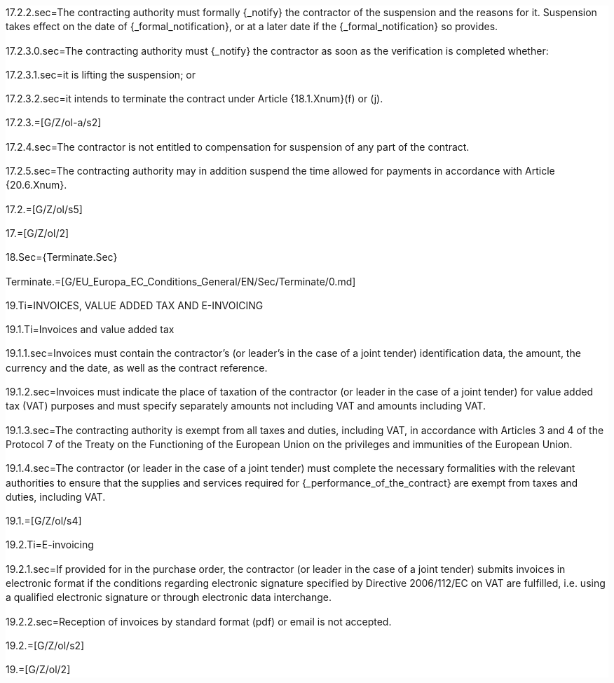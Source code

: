 17.2.2.sec=The contracting authority must formally {_notify} the contractor of the suspension and the reasons for it. Suspension takes effect on the date of {_formal_notification}, or at a later date if the {_formal_notification} so provides.

17.2.3.0.sec=The contracting authority must {_notify} the contractor as soon as the verification is completed whether:

17.2.3.1.sec=it is lifting the suspension; or

17.2.3.2.sec=it intends to terminate the contract under Article {18.1.Xnum}(f) or (j).

17.2.3.=[G/Z/ol-a/s2]

17.2.4.sec=The contractor is not entitled to compensation for suspension of any part of the contract.

17.2.5.sec=The contracting authority may in addition suspend the time allowed for payments in accordance with Article {20.6.Xnum}.

17.2.=[G/Z/ol/s5]

17.=[G/Z/ol/2]

18.Sec={Terminate.Sec}

Terminate.=[G/EU_Europa_EC_Conditions_General/EN/Sec/Terminate/0.md]

19.Ti=INVOICES, VALUE ADDED TAX AND E-INVOICING

19.1.Ti=Invoices and value added tax

19.1.1.sec=Invoices must contain the contractor’s (or leader’s in the case of a joint tender) identification data, the amount, the currency and the date, as well as the contract reference.

19.1.2.sec=Invoices must indicate the place of taxation of the contractor (or leader in the case of a joint tender) for value added tax (VAT) purposes and must specify separately amounts not including VAT and amounts including VAT.

19.1.3.sec=The contracting authority is exempt from all taxes and duties, including VAT, in accordance with Articles 3 and 4 of the Protocol 7 of the Treaty on the Functioning of the European Union on the privileges and immunities of the European Union.

19.1.4.sec=The contractor (or leader in the case of a joint tender) must complete the necessary formalities with the relevant authorities to ensure that the supplies and services required for {_performance_of_the_contract} are exempt from taxes and duties, including VAT.

19.1.=[G/Z/ol/s4]

19.2.Ti=E-invoicing

19.2.1.sec=If provided for in the purchase order, the contractor (or leader in the case of a joint tender) submits invoices in electronic format if the conditions regarding electronic signature specified by Directive 2006/112/EC on VAT are fulfilled, i.e. using a qualified electronic signature or through electronic data interchange.

19.2.2.sec=Reception of invoices by standard format (pdf) or email is not accepted.

19.2.=[G/Z/ol/s2]

19.=[G/Z/ol/2]
